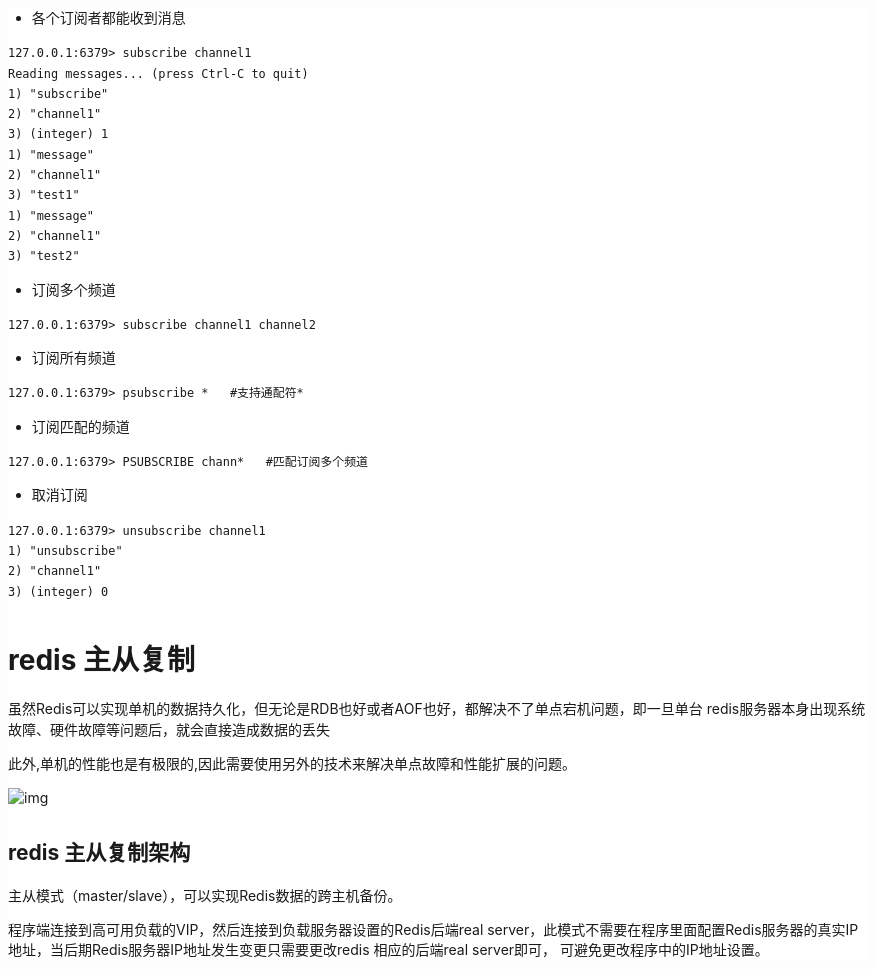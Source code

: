 - 各个订阅者都能收到消息

```shell
127.0.0.1:6379> subscribe channel1
Reading messages... (press Ctrl-C to quit)
1) "subscribe"
2) "channel1"
3) (integer) 1
1) "message"
2) "channel1"
3) "test1"
1) "message"
2) "channel1"
3) "test2"
```

- 订阅多个频道

```shell
127.0.0.1:6379> subscribe channel1 channel2
```

- 订阅所有频道

```shell
127.0.0.1:6379> psubscribe *   #支持通配符*
```

- 订阅匹配的频道

```shell
127.0.0.1:6379> PSUBSCRIBE chann*   #匹配订阅多个频道
```

- 取消订阅

```shell
127.0.0.1:6379> unsubscribe channel1
1) "unsubscribe"
2) "channel1"
3) (integer) 0
```

# redis 主从复制

虽然Redis可以实现单机的数据持久化，但无论是RDB也好或者AOF也好，都解决不了单点宕机问题，即一旦单台 redis服务器本身出现系统故障、硬件故障等问题后，就会直接造成数据的丢失

此外,单机的性能也是有极限的,因此需要使用另外的技术来解决单点故障和性能扩展的问题。

![img](10.redis/Clppi72TqcglXPEg.png!thumbnail)

##  redis 主从复制架构

主从模式（master/slave），可以实现Redis数据的跨主机备份。

程序端连接到高可用负载的VIP，然后连接到负载服务器设置的Redis后端real server，此模式不需要在程序里面配置Redis服务器的真实IP地址，当后期Redis服务器IP地址发生变更只需要更改redis 相应的后端real server即可， 可避免更改程序中的IP地址设置。
